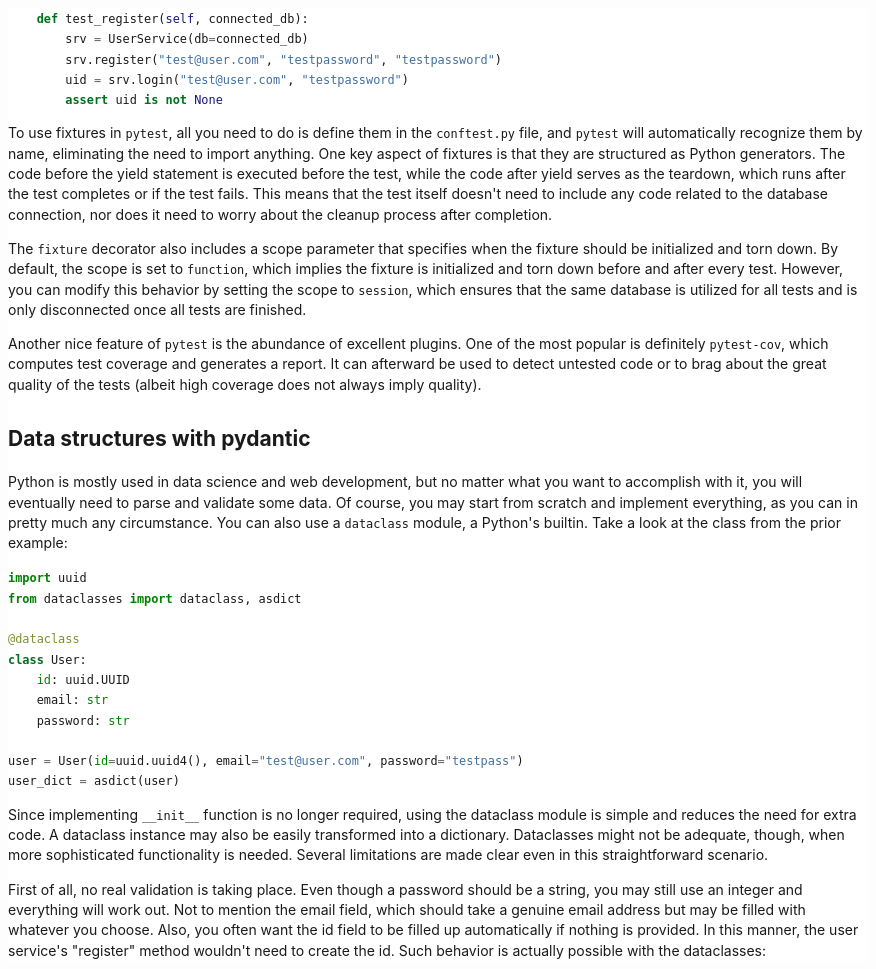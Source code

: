 ```python
    def test_register(self, connected_db):
        srv = UserService(db=connected_db)
        srv.register("test@user.com", "testpassword", "testpassword")
        uid = srv.login("test@user.com", "testpassword")
        assert uid is not None
```

To use fixtures in `pytest`, all you need to do is define them in the `conftest.py` file, and `pytest` will automatically recognize them by name, eliminating the need to import anything. One key aspect of fixtures is that they are structured as Python generators. The code before the yield statement is executed before the test, while the code after yield serves as the teardown, which runs after the test completes or if the test fails. This means that the test itself doesn't need to include any code related to the database connection, nor does it need to worry about the cleanup process after completion.

The `fixture` decorator also includes a scope parameter that specifies when the fixture should be initialized and torn down. By default, the scope is set to `function`, which implies the fixture is initialized and torn down before and after every test. However, you can modify this behavior by setting the scope to `session`, which ensures that the same database is utilized for all tests and is only disconnected once all tests are finished.

Another nice feature of `pytest` is the abundance of excellent plugins. One of the most popular is definitely `pytest-cov`, which computes test coverage and generates a report. It can afterward be used to detect untested code or to brag about the great quality of the tests (albeit high coverage does not always imply quality).

## Data structures with pydantic

Python is mostly used in data science and web development, but no matter what you want to accomplish with it, you will eventually need to parse and validate some data. Of course, you may start from scratch and implement everything, as you can in pretty much any circumstance. You can also use a `dataclass` module, a Python's builtin. Take a look at the class from the prior example:

```python
import uuid
from dataclasses import dataclass, asdict

@dataclass
class User:
    id: uuid.UUID
    email: str
    password: str

user = User(id=uuid.uuid4(), email="test@user.com", password="testpass")
user_dict = asdict(user)
```

Since implementing `__init__` function is no longer required, using the dataclass module is simple and reduces the need for extra code. A dataclass instance may also be easily transformed into a dictionary. Dataclasses might not be adequate, though, when more sophisticated functionality is needed. Several limitations are made clear even in this straightforward scenario.

First of all, no real validation is taking place. Even though a password should be a string, you may still use an integer and everything will work out. Not to mention the email field, which should take a genuine email address but may be filled with whatever you choose. Also, you often want the id field to be filled up automatically if nothing is provided. In this manner, the user service's "register" method wouldn't need to create the id. Such behavior is actually possible with the dataclasses:
